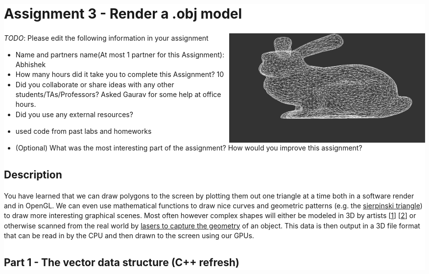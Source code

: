 # Assignment 3 - Render a .obj model

<img align="right" src="./media/bunnyWireframe.png" alt="Stanford Bunny" width="400px"/>

*TODO*: Please edit the following information in your assignment

* Name and partners name(At most 1 partner for this Assignment): Abhishek
* How many hours did it take you to complete this Assignment? 10
* Did you collaborate or share ideas with any other students/TAs/Professors? Asked Gaurav for some help at office hours.
* Did you use any external resources? 
- used code from past labs and homeworks
* (Optional) What was the most interesting part of the assignment? How would you improve this assignment?
  
## Description

You have learned that we can draw polygons to the screen by plotting them out one triangle at a time both in a software render and in OpenGL. We can even use mathematical functions to draw nice curves and geometric patterns (e.g. the [sierpinski triangle](https://en.wikipedia.org/wiki/Sierpi%C5%84ski_triangle)) to draw more interesting graphical scenes.  Most often however complex shapes will either be modeled in 3D by artists [[1](https://www.youtube.com/watch?v=SaPkbl5n7Pc)] [[2](https://www.youtube.com/watch?v=funtOiN3gKY)] or otherwise scanned from the real world by [lasers to capture the geometry](https://www.youtube.com/watch?v=1lDO1UevAJI) of an object. This data is then output in a 3D file format that can be read in by the CPU and then drawn to the screen using our GPUs.

## Part 1 - The vector data structure (C++ refresh)
